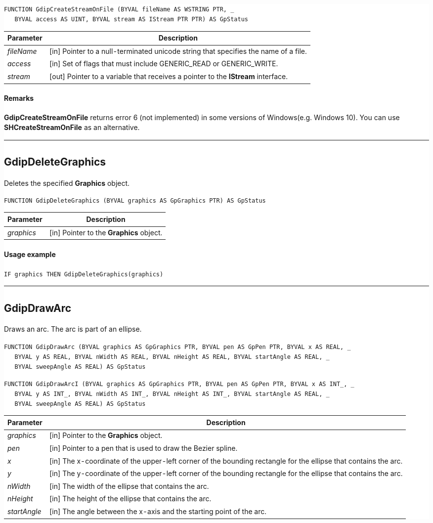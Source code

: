 ```
FUNCTION GdipCreateStreamOnFile (BYVAL fileName AS WSTRING PTR, _
   BYVAL access AS UINT, BYVAL stream AS IStream PTR PTR) AS GpStatus
```

| Parameter  | Description |
| ---------- | ----------- |
| *fileName* | [in] Pointer to a null-terminated unicode string that specifies the name of a file. |
| *access* | [in] Set of flags that must include GENERIC_READ or GENERIC_WRITE. |
| *stream* | [out] Pointer to a variable that receives a pointer to the **IStream** interface. |

#### Remarks

**GdipCreateStreamOnFile** returns error 6 (not implemented) in some versions of Windows(e.g. Windows 10). You can use **SHCreateStreamOnFile** as an alternative.

---

## GdipDeleteGraphics

Deletes the specified **Graphics** object.

```
FUNCTION GdipDeleteGraphics (BYVAL graphics AS GpGraphics PTR) AS GpStatus
```

| Parameter  | Description |
| ---------- | ----------- |
| *graphics* | [in] Pointer to the **Graphics** object. |

#### Usage example

```
IF graphics THEN GdipDeleteGraphics(graphics)
```
---

## GdipDrawArc

Draws an arc. The arc is part of an ellipse.

```
FUNCTION GdipDrawArc (BYVAL graphics AS GpGraphics PTR, BYVAL pen AS GpPen PTR, BYVAL x AS REAL, _
   BYVAL y AS REAL, BYVAL nWidth AS REAL, BYVAL nHeight AS REAL, BYVAL startAngle AS REAL, _
   BYVAL sweepAngle AS REAL) AS GpStatus
```
```
FUNCTION GdipDrawArcI (BYVAL graphics AS GpGraphics PTR, BYVAL pen AS GpPen PTR, BYVAL x AS INT_, _
   BYVAL y AS INT_, BYVAL nWidth AS INT_, BYVAL nHeight AS INT_, BYVAL startAngle AS REAL, _
   BYVAL sweepAngle AS REAL) AS GpStatus
```

| Parameter  | Description |
| ---------- | ----------- |
| *graphics* | [in] Pointer to the **Graphics** object. |
| *pen* | [in] Pointer to a pen that is used to draw the Bezier spline. |
| *x* | [in] The x-coordinate of the upper-left corner of the bounding rectangle for the ellipse that contains the arc. |
| *y* | [in] The y-coordinate of the upper-left corner of the bounding rectangle for the ellipse that contains the arc. |
| *nWidth* | [in] The width of the ellipse that contains the arc. |
| *nHeight* | [in] The height of the ellipse that contains the arc. |
| *startAngle* | [in] The angle between the x-axis and the starting point of the arc. |
